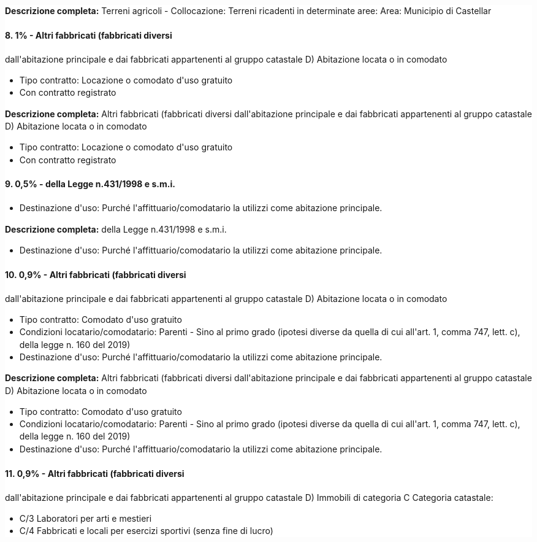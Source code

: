 **Descrizione completa:**
Terreni agricoli - Collocazione: Terreni ricadenti in determinate aree: Area:
Municipio di Castellar

#### 8. 1% - Altri fabbricati (fabbricati diversi
dall'abitazione principale e dai fabbricati
appartenenti al gruppo catastale D)
Abitazione locata o in comodato
- Tipo contratto: Locazione o comodato d'uso gratuito
- Con contratto registrato

**Descrizione completa:**
Altri fabbricati (fabbricati diversi
dall'abitazione principale e dai fabbricati
appartenenti al gruppo catastale D)
Abitazione locata o in comodato
- Tipo contratto: Locazione o comodato d'uso gratuito
- Con contratto registrato

#### 9. 0,5% - della Legge n.431/1998 e s.m.i.
- Destinazione d'uso: Purché l'affittuario/comodatario la
utilizzi come abitazione principale.

**Descrizione completa:**
della Legge n.431/1998 e s.m.i.
- Destinazione d'uso: Purché l'affittuario/comodatario la
utilizzi come abitazione principale.

#### 10. 0,9% - Altri fabbricati (fabbricati diversi
dall'abitazione principale e dai fabbricati
appartenenti al gruppo catastale D)
Abitazione locata o in comodato
- Tipo contratto: Comodato d'uso gratuito
- Condizioni locatario/comodatario: Parenti - Sino al primo
grado (ipotesi diverse da quella di cui all'art. 1, comma 747,
lett. c), della legge n. 160 del 2019)
- Destinazione d'uso: Purché l'affittuario/comodatario la
utilizzi come abitazione principale.

**Descrizione completa:**
Altri fabbricati (fabbricati diversi
dall'abitazione principale e dai fabbricati
appartenenti al gruppo catastale D)
Abitazione locata o in comodato
- Tipo contratto: Comodato d'uso gratuito
- Condizioni locatario/comodatario: Parenti - Sino al primo
grado (ipotesi diverse da quella di cui all'art. 1, comma 747,
lett. c), della legge n. 160 del 2019)
- Destinazione d'uso: Purché l'affittuario/comodatario la
utilizzi come abitazione principale.

#### 11. 0,9% - Altri fabbricati (fabbricati diversi
dall'abitazione principale e dai fabbricati
appartenenti al gruppo catastale D)
Immobili di categoria C
Categoria catastale:
- C/3 Laboratori per arti e mestieri
- C/4 Fabbricati e locali per esercizi sportivi (senza fine di
lucro)
